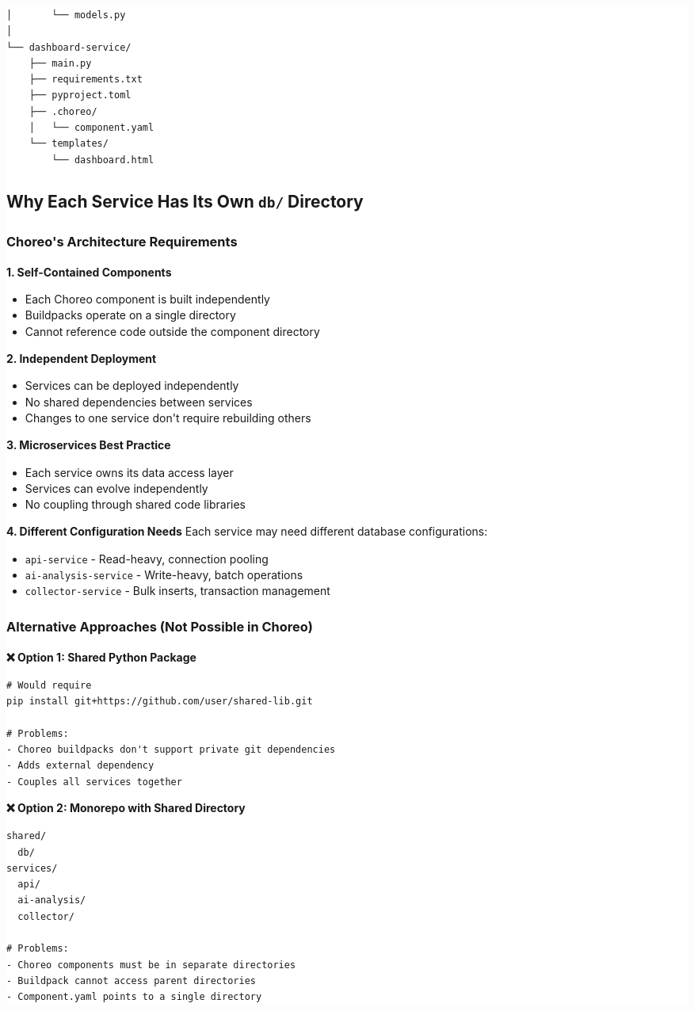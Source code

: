 ```
│       └── models.py
│
└── dashboard-service/
    ├── main.py
    ├── requirements.txt
    ├── pyproject.toml
    ├── .choreo/
    │   └── component.yaml
    └── templates/
        └── dashboard.html
```

## Why Each Service Has Its Own `db/` Directory

### Choreo's Architecture Requirements

**1. Self-Contained Components**
- Each Choreo component is built independently
- Buildpacks operate on a single directory
- Cannot reference code outside the component directory

**2. Independent Deployment**
- Services can be deployed independently
- No shared dependencies between services
- Changes to one service don't require rebuilding others

**3. Microservices Best Practice**
- Each service owns its data access layer
- Services can evolve independently
- No coupling through shared code libraries

**4. Different Configuration Needs**
Each service may need different database configurations:
- `api-service` - Read-heavy, connection pooling
- `ai-analysis-service` - Write-heavy, batch operations
- `collector-service` - Bulk inserts, transaction management

### Alternative Approaches (Not Possible in Choreo)

**❌ Option 1: Shared Python Package**
```
# Would require
pip install git+https://github.com/user/shared-lib.git

# Problems:
- Choreo buildpacks don't support private git dependencies
- Adds external dependency
- Couples all services together
```

**❌ Option 2: Monorepo with Shared Directory**
```
shared/
  db/
services/
  api/
  ai-analysis/
  collector/

# Problems:
- Choreo components must be in separate directories
- Buildpack cannot access parent directories
- Component.yaml points to a single directory
```

